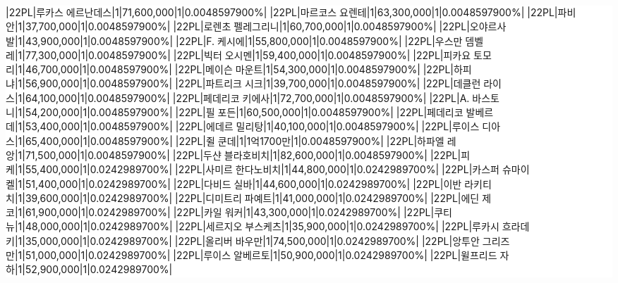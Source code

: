 |22PL|루카스 에르난데스|1|71,600,000|1|0.0048597900%|
|22PL|마르코스 요렌테|1|63,300,000|1|0.0048597900%|
|22PL|파비안|1|37,700,000|1|0.0048597900%|
|22PL|로렌초 펠레그리니|1|60,700,000|1|0.0048597900%|
|22PL|오야르사발|1|43,900,000|1|0.0048597900%|
|22PL|F. 케시에|1|55,800,000|1|0.0048597900%|
|22PL|우스만 뎀벨레|1|77,300,000|1|0.0048597900%|
|22PL|빅터 오시멘|1|59,400,000|1|0.0048597900%|
|22PL|피카요 토모리|1|46,700,000|1|0.0048597900%|
|22PL|메이슨 마운트|1|54,300,000|1|0.0048597900%|
|22PL|하피냐|1|56,900,000|1|0.0048597900%|
|22PL|파트리크 시크|1|39,700,000|1|0.0048597900%|
|22PL|데클런 라이스|1|64,100,000|1|0.0048597900%|
|22PL|페데리코 키에사|1|72,700,000|1|0.0048597900%|
|22PL|A. 바스토니|1|54,200,000|1|0.0048597900%|
|22PL|필 포든|1|60,500,000|1|0.0048597900%|
|22PL|페데리코 발베르데|1|53,400,000|1|0.0048597900%|
|22PL|에데르 밀리탕|1|40,100,000|1|0.0048597900%|
|22PL|루이스 디아스|1|65,400,000|1|0.0048597900%|
|22PL|쥘 쿤데|1|1억1700만|1|0.0048597900%|
|22PL|하파엘 레앙|1|71,500,000|1|0.0048597900%|
|22PL|두샨 블라호비치|1|82,600,000|1|0.0048597900%|
|22PL|피케|1|55,400,000|1|0.0242989700%|
|22PL|사미르 한다노비치|1|44,800,000|1|0.0242989700%|
|22PL|카스퍼 슈마이켈|1|51,400,000|1|0.0242989700%|
|22PL|다비드 실바|1|44,600,000|1|0.0242989700%|
|22PL|이반 라키티치|1|39,600,000|1|0.0242989700%|
|22PL|디미트리 파예트|1|41,000,000|1|0.0242989700%|
|22PL|에딘 제코|1|61,900,000|1|0.0242989700%|
|22PL|카일 워커|1|43,300,000|1|0.0242989700%|
|22PL|쿠티뉴|1|48,000,000|1|0.0242989700%|
|22PL|세르지오 부스케츠|1|35,900,000|1|0.0242989700%|
|22PL|루카시 흐라데키|1|35,000,000|1|0.0242989700%|
|22PL|올리버 바우만|1|74,500,000|1|0.0242989700%|
|22PL|앙투안 그리즈만|1|51,000,000|1|0.0242989700%|
|22PL|루이스 알베르토|1|50,900,000|1|0.0242989700%|
|22PL|윌프리드 자하|1|52,900,000|1|0.0242989700%|